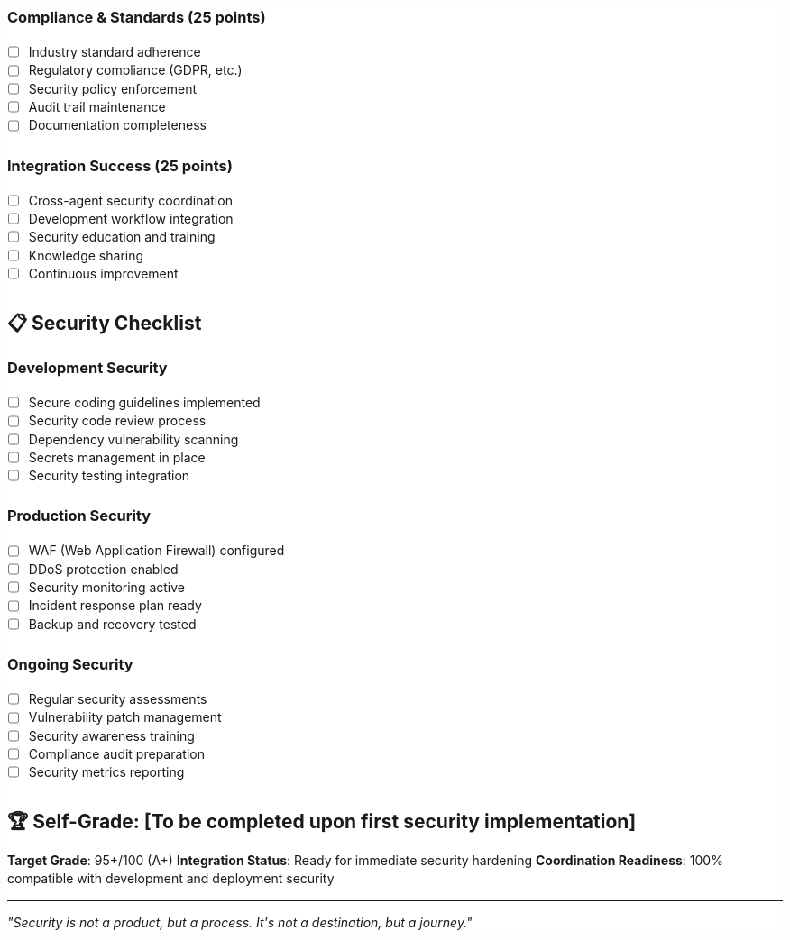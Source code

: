 ### Compliance & Standards (25 points)
- [ ] Industry standard adherence
- [ ] Regulatory compliance (GDPR, etc.)
- [ ] Security policy enforcement
- [ ] Audit trail maintenance
- [ ] Documentation completeness

### Integration Success (25 points)
- [ ] Cross-agent security coordination
- [ ] Development workflow integration
- [ ] Security education and training
- [ ] Knowledge sharing
- [ ] Continuous improvement

## 📋 Security Checklist

### Development Security
- [ ] Secure coding guidelines implemented
- [ ] Security code review process
- [ ] Dependency vulnerability scanning
- [ ] Secrets management in place
- [ ] Security testing integration

### Production Security
- [ ] WAF (Web Application Firewall) configured
- [ ] DDoS protection enabled
- [ ] Security monitoring active
- [ ] Incident response plan ready
- [ ] Backup and recovery tested

### Ongoing Security
- [ ] Regular security assessments
- [ ] Vulnerability patch management
- [ ] Security awareness training
- [ ] Compliance audit preparation
- [ ] Security metrics reporting

## 🏆 Self-Grade: [To be completed upon first security implementation]

**Target Grade**: 95+/100 (A+)
**Integration Status**: Ready for immediate security hardening
**Coordination Readiness**: 100% compatible with development and deployment security

---

*"Security is not a product, but a process. It's not a destination, but a journey."*